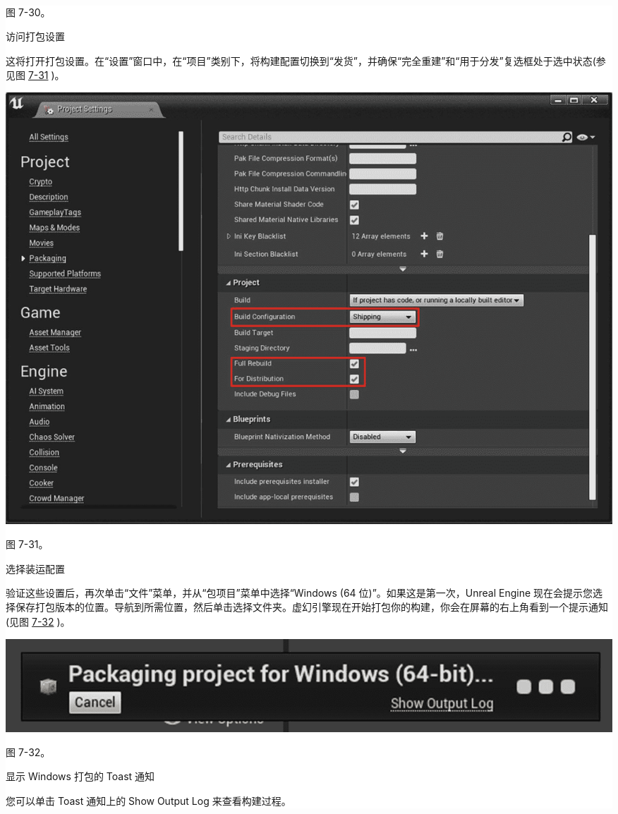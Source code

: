 图 7-30。

访问打包设置

这将打开打包设置。在“设置”窗口中，在“项目”类别下，将构建配置切换到“发货”，并确保“完全重建”和“用于分发”复选框处于选中状态(参见图 [7-31](#Fig31) )。

![img/496849_1_En_7_Fig31_HTML.jpg](img/496849_1_En_7_Fig31_HTML.jpg)

图 7-31。

选择装运配置

验证这些设置后，再次单击“文件”菜单，并从“包项目”菜单中选择“Windows (64 位)”。如果这是第一次，Unreal Engine 现在会提示您选择保存打包版本的位置。导航到所需位置，然后单击选择文件夹。虚幻引擎现在开始打包你的构建，你会在屏幕的右上角看到一个提示通知(见图 [7-32](#Fig32) )。

![img/496849_1_En_7_Fig32_HTML.jpg](img/496849_1_En_7_Fig32_HTML.jpg)

图 7-32。

显示 Windows 打包的 Toast 通知

您可以单击 Toast 通知上的 Show Output Log 来查看构建过程。